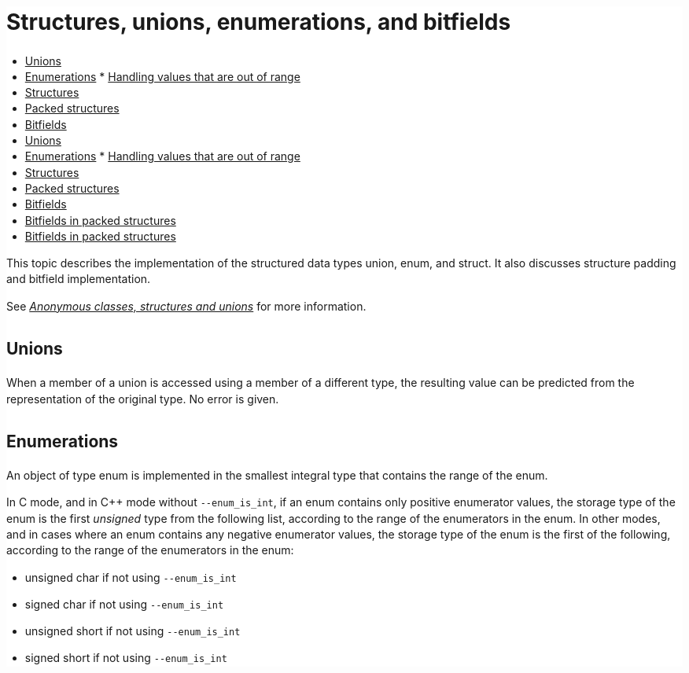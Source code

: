 


# Structures, unions, enumerations, and bitfields




* [Unions](#unions)
* [Enumerations](#enumerations)
        * [Handling values that are out of range](#handling-values-that-are-out-of-range)
* [Structures](#structures)
* [Packed structures](#packed-structures)
* [Bitfields](#bitfields)
* [Unions](#unions-1)
* [Enumerations](#enumerations-1)
        * [Handling values that are out of range](#handling-values-that-are-out-of-range-1)
* [Structures](#structures-1)
* [Packed structures](#packed-structures-1)
* [Bitfields](#bitfields-1)
* [Bitfields in packed structures](#bitfields-in-packed-structures)
* [Bitfields in packed structures](#bitfields-in-packed-structures-1)




This topic describes the implementation of the structured data types union, enum, and struct. It also discusses structure padding and bitfield implementation.

See [_Anonymous classes, structures and unions_](https://developer.arm.com/documentation/dui0491/i/Language-Extensions/Anonymous-classes--structures-and-unions?lang=en "Anonymous classes, structures and unions") for more information.

## Unions

When a member of a union is accessed using a member of a different type, the resulting value can be predicted from the representation of the original type. No error is given.

## Enumerations

An object of type enum is implemented in the smallest integral type that contains the range of the enum.

In C mode, and in C++ mode without `--enum_is_int`, if an enum contains only positive enumerator values, the storage type of the enum is the first _unsigned_ type from the following list, according to the range of the enumerators in the enum. In other modes, and in cases where an enum contains any negative enumerator values, the storage type of the enum is the first of the following, according to the range of the enumerators in the enum:

- unsigned char if not using `--enum_is_int`
  
- signed char if not using `--enum_is_int`
  
- unsigned short if not using `--enum_is_int`
  
- signed short if not using `--enum_is_int`
  